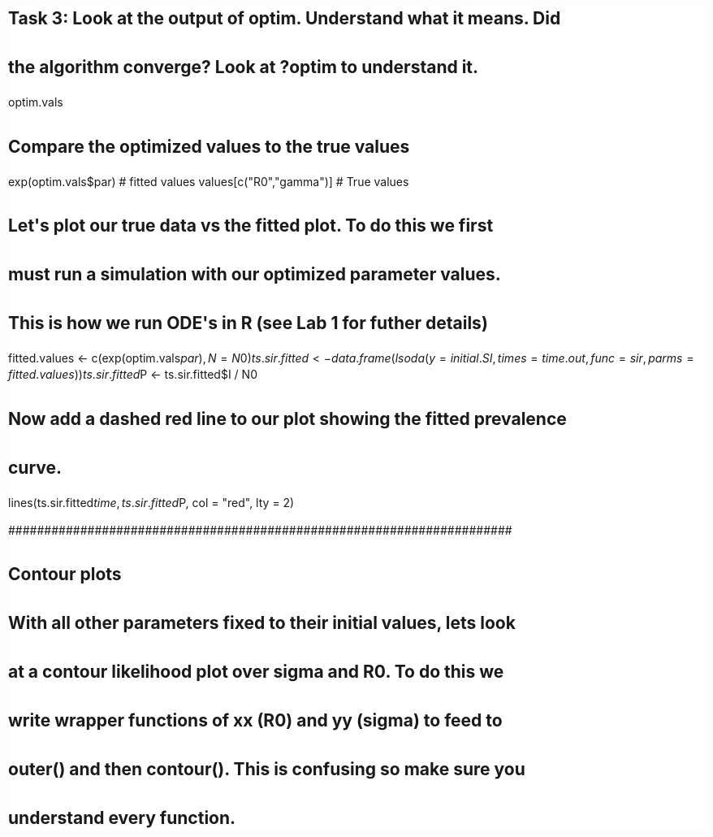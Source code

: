 ## Task 3: Look at the output of optim. Understand what it means. Did
## the algorithm converge? Look at ?optim to understand it.
optim.vals

## Compare the optimized values to the true values
exp(optim.vals$par)                     # fitted values
values[c("R0","gamma")]                 # True values

## Let's plot our true data vs the fitted plot. To do this we first
## must run a simulation with our optimized parameter values.

## This is how we run ODE's in R (see Lab 1 for futher details)
fitted.values <- c(exp(optim.vals$par), N = N0)
ts.sir.fitted <- data.frame(lsoda(y = initial.SI, times = time.out,
                                  func = sir, parms = fitted.values))
ts.sir.fitted$P <- ts.sir.fitted$I / N0
##  Now add a dashed red line to our plot showing the fitted prevalence
##  curve.
lines(ts.sir.fitted$time, ts.sir.fitted$P, col = "red", lty = 2)


######################################################################
## Contour plots

## With all other parameters fixed to their initial values, lets look
## at a contour likelihood plot over sigma and R0.  To do this we
## write wrapper functions of xx (R0) and yy (sigma) to feed to
## outer() and then contour(). This is confusing so make sure you
## understand every function.
